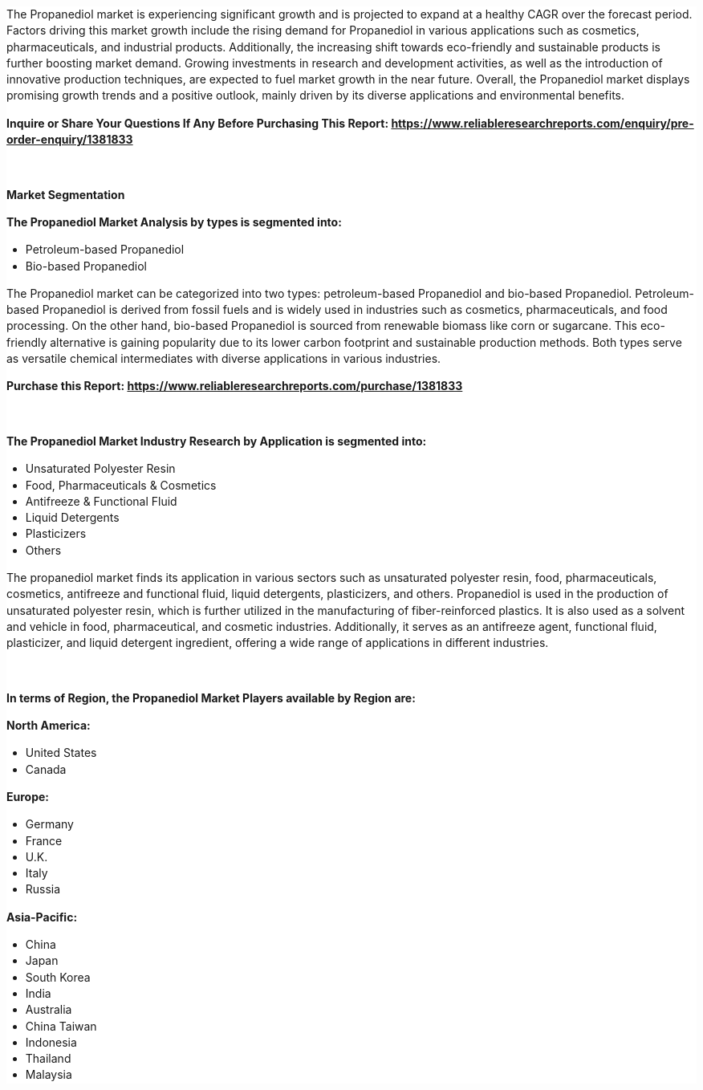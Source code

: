 <p><p>The Propanediol market is experiencing significant growth and is projected to expand at a healthy CAGR over the forecast period. Factors driving this market growth include the rising demand for Propanediol in various applications such as cosmetics, pharmaceuticals, and industrial products. Additionally, the increasing shift towards eco-friendly and sustainable products is further boosting market demand. Growing investments in research and development activities, as well as the introduction of innovative production techniques, are expected to fuel market growth in the near future. Overall, the Propanediol market displays promising growth trends and a positive outlook, mainly driven by its diverse applications and environmental benefits.</p></p>
<p><strong>Inquire or Share Your Questions If Any Before Purchasing This Report: <a href="https://www.reliableresearchreports.com/enquiry/pre-order-enquiry/1381833">https://www.reliableresearchreports.com/enquiry/pre-order-enquiry/1381833</a></strong></p>
<p>&nbsp;</p>
<p><strong>Market Segmentation</strong></p>
<p><strong>The Propanediol Market Analysis by types is segmented into:</strong></p>
<p><ul><li>Petroleum-based Propanediol</li><li>Bio-based Propanediol</li></ul></p>
<p><p>The Propanediol market can be categorized into two types: petroleum-based Propanediol and bio-based Propanediol. Petroleum-based Propanediol is derived from fossil fuels and is widely used in industries such as cosmetics, pharmaceuticals, and food processing. On the other hand, bio-based Propanediol is sourced from renewable biomass like corn or sugarcane. This eco-friendly alternative is gaining popularity due to its lower carbon footprint and sustainable production methods. Both types serve as versatile chemical intermediates with diverse applications in various industries.</p></p>
<p><strong>Purchase this Report:&nbsp;<a href="https://www.reliableresearchreports.com/purchase/1381833">https://www.reliableresearchreports.com/purchase/1381833</a></strong></p>
<p>&nbsp;</p>
<p><strong>The Propanediol Market Industry Research by Application is segmented into:</strong></p>
<p><ul><li>Unsaturated Polyester Resin</li><li>Food, Pharmaceuticals & Cosmetics</li><li>Antifreeze & Functional Fluid</li><li>Liquid Detergents</li><li>Plasticizers</li><li>Others</li></ul></p>
<p><p>The propanediol market finds its application in various sectors such as unsaturated polyester resin, food, pharmaceuticals, cosmetics, antifreeze and functional fluid, liquid detergents, plasticizers, and others. Propanediol is used in the production of unsaturated polyester resin, which is further utilized in the manufacturing of fiber-reinforced plastics. It is also used as a solvent and vehicle in food, pharmaceutical, and cosmetic industries. Additionally, it serves as an antifreeze agent, functional fluid, plasticizer, and liquid detergent ingredient, offering a wide range of applications in different industries.</p></p>
<p>&nbsp;</p>
<p><strong>In terms of Region, the Propanediol Market Players available by Region are:</strong></p>
<p>
    <p> <strong> North America: </strong>
        <ul>
            <li>United States</li>
            <li>Canada</li>
        </ul>
        </p> 
    <p> <strong> Europe: </strong>
        <ul>
            <li>Germany</li>
            <li>France</li>
            <li>U.K.</li>
            <li>Italy</li>
            <li>Russia</li>
        </ul>
        </p> 
    <p> <strong> Asia-Pacific: </strong>
        <ul>
            <li>China</li>
            <li>Japan</li>
            <li>South Korea</li>
            <li>India</li>
            <li>Australia</li>
            <li>China Taiwan</li>
            <li>Indonesia</li>
            <li>Thailand</li>
            <li>Malaysia</li>
        </ul>